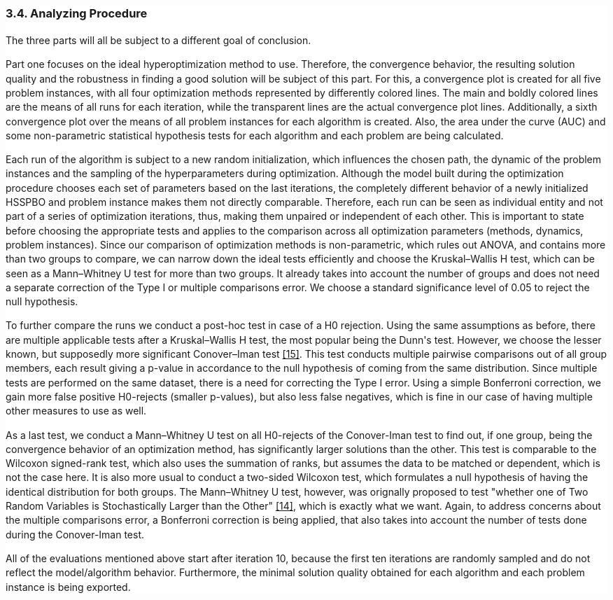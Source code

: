 ### 3.4. Analyzing Procedure 

The three parts will all be subject to a different goal of conclusion.

Part one focuses on the ideal hyperoptimization method to use. Therefore, the convergence behavior, the resulting solution quality and the robustness in finding a good solution will be subject of this part.
For this, a convergence plot is created for all five problem instances, with all four optimization methods represented by differently colored lines. The main and boldly colored lines are the means of all runs for each iteration, while the transparent lines are the actual convergence plot lines.
Additionally, a sixth convergence plot over the means of all problem instances for each algorithm is created. Also, the area under the curve (AUC) and some non-parametric statistical hypothesis tests for each algorithm and each problem are being calculated.

Each run of the algorithm is subject to a new random initialization, which influences the chosen path, the dynamic of the problem instances and the sampling of the hyperparameters during optimization. Although the model built during the optimization procedure chooses each set of parameters based on the last iterations, the completely different behavior of a newly initialized HSSPBO and problem instance makes them not directly comparable. Therefore, each run can be seen as individual entity and not part of a series of optimization iterations, thus, making them unpaired or independent of each other. This is important to state before choosing the appropriate tests and applies to the comparison across all optimization parameters (methods, dynamics, problem instances).
Since our comparison of optimization methods is non-parametric, which rules out ANOVA, and contains more than two groups to compare, we can narrow down the ideal tests efficiently and choose the Kruskal–Wallis H test, which can be seen as a Mann–Whitney U test for more than two groups.
It already takes into account the number of groups and does not need a separate correction of the Type I or multiple comparisons error.
We choose a standard significance level of 0.05 to reject the null hypothesis. 

To further compare the runs we conduct a post-hoc test in case of a H0 rejection. Using the same assumptions as before, there are multiple applicable tests after a Kruskal–Wallis H test, the most popular being the Dunn's test. However, we choose the lesser known, but supposedly more significant Conover–Iman test [[15]](#15). This test conducts multiple pairwise comparisons out of all group members, each result giving a p-value in accordance to the null hypothesis of coming from the same distribution. Since multiple tests are performed on the same dataset, there is a need for correcting the Type I error. Using a simple Bonferroni correction, we gain more false positive H0-rejects (smaller p-values), but also less false negatives, which is fine in our case of having multiple other measures to use as well.

As a last test, we conduct a Mann–Whitney U test on all H0-rejects of the Conover-Iman test to find out, if one group, being the convergence behavior of an optimization method, has significantly larger solutions than the other. This test is comparable to the Wilcoxon signed-rank test, which also uses the summation of ranks, but assumes the data to be matched or dependent, which is not the case here. It is also more usual to conduct a two-sided Wilcoxon test, which formulates a null hypothesis of having the identical distribution for both groups. The Mann–Whitney U test, however, was orignally proposed to test "whether one of Two Random Variables is Stochastically Larger than the Other" [[14]](#14), which is exactly what we want. Again, to address concerns about the multiple comparisons error, a Bonferroni correction is being applied, that also takes into account the number of tests done during the Conover-Iman test.


All of the evaluations mentioned above start after iteration 10, because the first ten iterations are randomly sampled and do not reflect the model/algorithm behavior.
Furthermore, the minimal solution quality obtained for each algorithm and each problem instance is being exported.


[comment]: # (TODO: explain iterations)